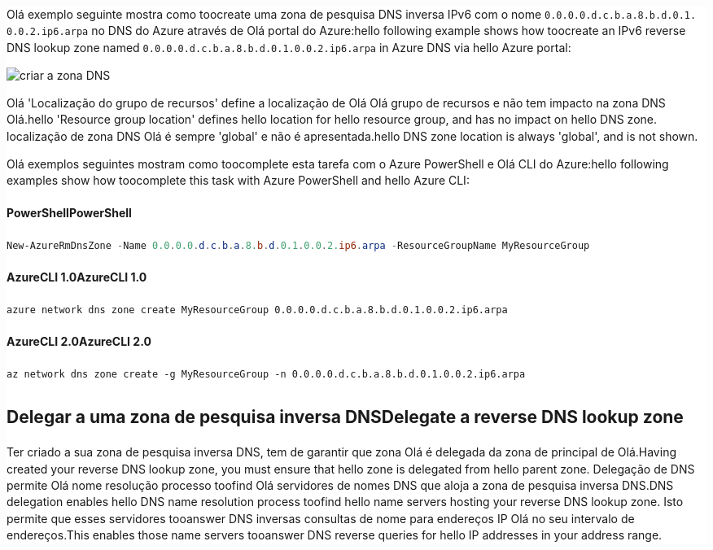 
<span data-ttu-id="935fd-135">Olá exemplo seguinte mostra como toocreate uma zona de pesquisa DNS inversa IPv6 com o nome `0.0.0.0.d.c.b.a.8.b.d.0.1.0.0.2.ip6.arpa` no DNS do Azure através de Olá portal do Azure:</span><span class="sxs-lookup"><span data-stu-id="935fd-135">hello following example shows how toocreate an IPv6 reverse DNS lookup zone named `0.0.0.0.d.c.b.a.8.b.d.0.1.0.0.2.ip6.arpa` in Azure DNS via hello Azure portal:</span></span>

 ![criar a zona DNS](./media/dns-reverse-dns-hosting/figure3.png)

<span data-ttu-id="935fd-137">Olá 'Localização do grupo de recursos' define a localização de Olá Olá grupo de recursos e não tem impacto na zona DNS Olá.</span><span class="sxs-lookup"><span data-stu-id="935fd-137">hello 'Resource group location' defines hello location for hello resource group, and has no impact on hello DNS zone.</span></span> <span data-ttu-id="935fd-138">localização de zona DNS Olá é sempre 'global' e não é apresentada.</span><span class="sxs-lookup"><span data-stu-id="935fd-138">hello DNS zone location is always 'global', and is not shown.</span></span>

<span data-ttu-id="935fd-139">Olá exemplos seguintes mostram como toocomplete esta tarefa com o Azure PowerShell e Olá CLI do Azure:</span><span class="sxs-lookup"><span data-stu-id="935fd-139">hello following examples show how toocomplete this task with Azure PowerShell and hello Azure CLI:</span></span>

#### <a name="powershell"></a><span data-ttu-id="935fd-140">PowerShell</span><span class="sxs-lookup"><span data-stu-id="935fd-140">PowerShell</span></span>

```powershell
New-AzureRmDnsZone -Name 0.0.0.0.d.c.b.a.8.b.d.0.1.0.0.2.ip6.arpa -ResourceGroupName MyResourceGroup
```

#### <a name="azurecli-10"></a><span data-ttu-id="935fd-141">AzureCLI 1.0</span><span class="sxs-lookup"><span data-stu-id="935fd-141">AzureCLI 1.0</span></span>

```azurecli
azure network dns zone create MyResourceGroup 0.0.0.0.d.c.b.a.8.b.d.0.1.0.0.2.ip6.arpa
```

#### <a name="azurecli-20"></a><span data-ttu-id="935fd-142">AzureCLI 2.0</span><span class="sxs-lookup"><span data-stu-id="935fd-142">AzureCLI 2.0</span></span>

```azurecli
az network dns zone create -g MyResourceGroup -n 0.0.0.0.d.c.b.a.8.b.d.0.1.0.0.2.ip6.arpa
```

## <a name="delegate-a-reverse-dns-lookup-zone"></a><span data-ttu-id="935fd-143">Delegar a uma zona de pesquisa inversa DNS</span><span class="sxs-lookup"><span data-stu-id="935fd-143">Delegate a reverse DNS lookup zone</span></span>

<span data-ttu-id="935fd-144">Ter criado a sua zona de pesquisa inversa DNS, tem de garantir que zona Olá é delegada da zona de principal de Olá.</span><span class="sxs-lookup"><span data-stu-id="935fd-144">Having created your reverse DNS lookup zone, you must ensure that hello zone is delegated from hello parent zone.</span></span> <span data-ttu-id="935fd-145">Delegação de DNS permite Olá nome resolução processo toofind Olá servidores de nomes DNS que aloja a zona de pesquisa inversa DNS.</span><span class="sxs-lookup"><span data-stu-id="935fd-145">DNS delegation enables hello DNS name resolution process toofind hello name servers hosting your reverse DNS lookup zone.</span></span> <span data-ttu-id="935fd-146">Isto permite que esses servidores tooanswer DNS inversas consultas de nome para endereços IP Olá no seu intervalo de endereços.</span><span class="sxs-lookup"><span data-stu-id="935fd-146">This enables those name servers tooanswer DNS reverse queries for hello IP addresses in your address range.</span></span>
